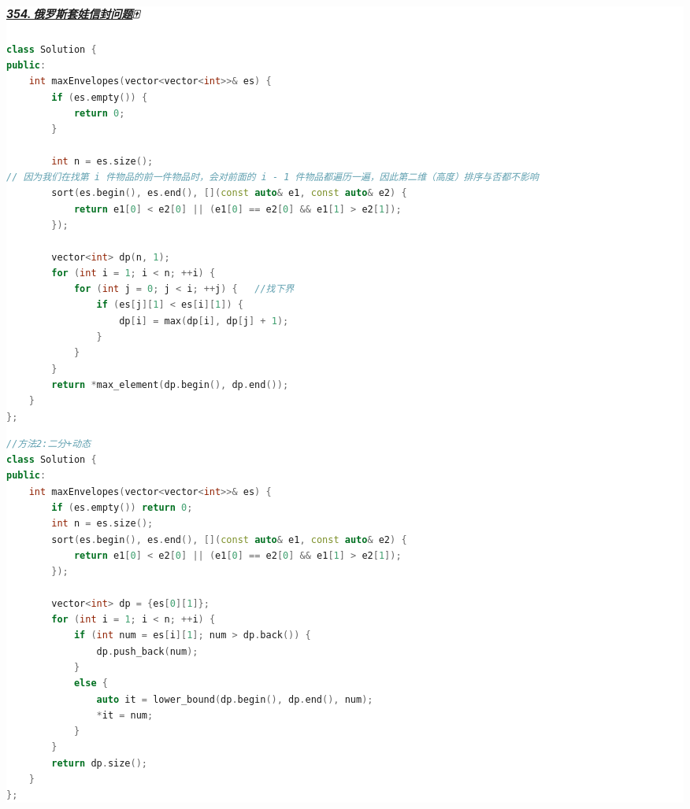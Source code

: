 ##### [354. 俄罗斯套娃信封问题](https://leetcode-cn.com/problems/russian-doll-es/)🀄️

```C++
class Solution {
public:
    int maxEnvelopes(vector<vector<int>>& es) {
        if (es.empty()) {
            return 0;
        }
        
        int n = es.size();
// 因为我们在找第 i 件物品的前一件物品时，会对前面的 i - 1 件物品都遍历一遍，因此第二维（高度）排序与否都不影响
        sort(es.begin(), es.end(), [](const auto& e1, const auto& e2) {
            return e1[0] < e2[0] || (e1[0] == e2[0] && e1[1] > e2[1]);
        });

        vector<int> dp(n, 1);
        for (int i = 1; i < n; ++i) {
            for (int j = 0; j < i; ++j) {	//找下界
                if (es[j][1] < es[i][1]) {
                    dp[i] = max(dp[i], dp[j] + 1);
                }
            }
        }
        return *max_element(dp.begin(), dp.end());
    }
};
```

```C++
//方法2:二分+动态
class Solution {
public:
    int maxEnvelopes(vector<vector<int>>& es) {
        if (es.empty()) return 0;
        int n = es.size();
        sort(es.begin(), es.end(), [](const auto& e1, const auto& e2) {
            return e1[0] < e2[0] || (e1[0] == e2[0] && e1[1] > e2[1]);
        });

        vector<int> dp = {es[0][1]};
        for (int i = 1; i < n; ++i) {
            if (int num = es[i][1]; num > dp.back()) {
                dp.push_back(num);
            }
            else {
                auto it = lower_bound(dp.begin(), dp.end(), num);
                *it = num;
            }
        }
        return dp.size();
    }
};
```
